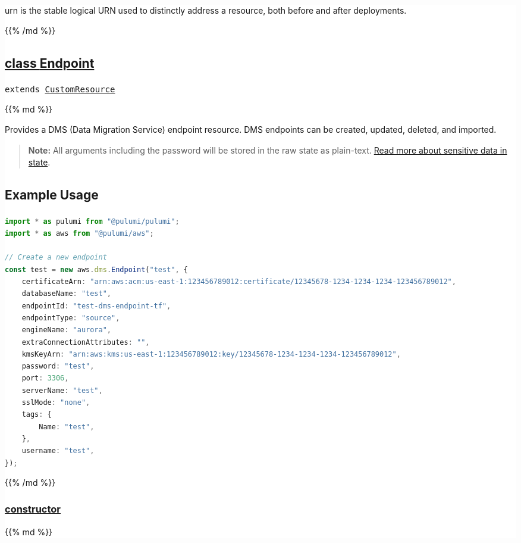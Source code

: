 urn is the stable logical URN used to distinctly address a resource, both before and after
deployments.

{{% /md %}}
</div>
</div>
<h2 class="pdoc-module-header" id="Endpoint">
<a class="pdoc-member-name" href="https://github.com/pulumi/pulumi-aws/blob/cf21e2fd10c33cf810b3f29b0b8d3649199d65c6/sdk/nodejs/dms/endpoint.ts#L39">class <b>Endpoint</b></a>
</h2>
<div class="pdoc-module-contents">
<pre class="highlight"><span class='kd'>extends</span> <a href='/docs/reference/pkg/nodejs/pulumi/pulumi/#CustomResource'>CustomResource</a></pre>
{{% md %}}

Provides a DMS (Data Migration Service) endpoint resource. DMS endpoints can be created, updated, deleted, and imported.

> **Note:** All arguments including the password will be stored in the raw state as plain-text.
[Read more about sensitive data in state](https://www.terraform.io/docs/state/sensitive-data.html).

## Example Usage

```typescript
import * as pulumi from "@pulumi/pulumi";
import * as aws from "@pulumi/aws";

// Create a new endpoint
const test = new aws.dms.Endpoint("test", {
    certificateArn: "arn:aws:acm:us-east-1:123456789012:certificate/12345678-1234-1234-1234-123456789012",
    databaseName: "test",
    endpointId: "test-dms-endpoint-tf",
    endpointType: "source",
    engineName: "aurora",
    extraConnectionAttributes: "",
    kmsKeyArn: "arn:aws:kms:us-east-1:123456789012:key/12345678-1234-1234-1234-123456789012",
    password: "test",
    port: 3306,
    serverName: "test",
    sslMode: "none",
    tags: {
        Name: "test",
    },
    username: "test",
});
```

{{% /md %}}
<h3 class="pdoc-member-header" id="Endpoint-constructor">
<a class="pdoc-child-name" href="https://github.com/pulumi/pulumi-aws/blob/cf21e2fd10c33cf810b3f29b0b8d3649199d65c6/sdk/nodejs/dms/endpoint.ts#L133"> <b>constructor</b></a>
</h3>
<div class="pdoc-member-contents">
{{% md %}}
